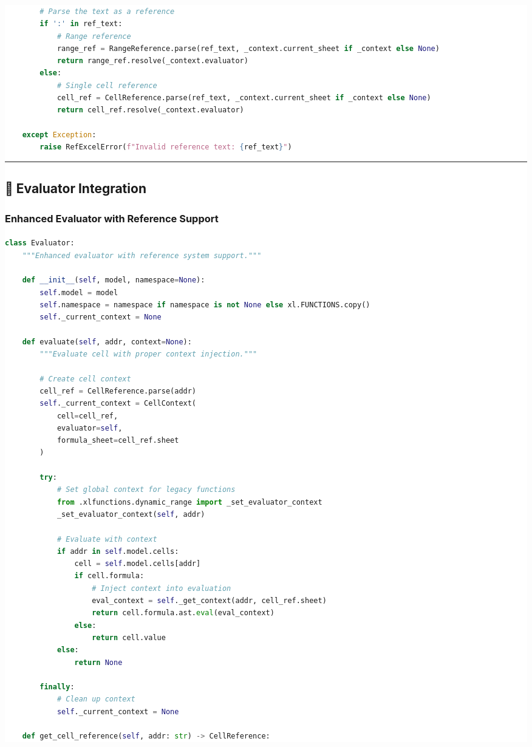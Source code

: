 ```python
        # Parse the text as a reference
        if ':' in ref_text:
            # Range reference
            range_ref = RangeReference.parse(ref_text, _context.current_sheet if _context else None)
            return range_ref.resolve(_context.evaluator)
        else:
            # Single cell reference
            cell_ref = CellReference.parse(ref_text, _context.current_sheet if _context else None)
            return cell_ref.resolve(_context.evaluator)
    
    except Exception:
        raise RefExcelError(f"Invalid reference text: {ref_text}")
```

---

## 🔗 Evaluator Integration

### Enhanced Evaluator with Reference Support

```python
class Evaluator:
    """Enhanced evaluator with reference system support."""
    
    def __init__(self, model, namespace=None):
        self.model = model
        self.namespace = namespace if namespace is not None else xl.FUNCTIONS.copy()
        self._current_context = None
    
    def evaluate(self, addr, context=None):
        """Evaluate cell with proper context injection."""
        
        # Create cell context
        cell_ref = CellReference.parse(addr)
        self._current_context = CellContext(
            cell=cell_ref,
            evaluator=self,
            formula_sheet=cell_ref.sheet
        )
        
        try:
            # Set global context for legacy functions
            from .xlfunctions.dynamic_range import _set_evaluator_context
            _set_evaluator_context(self, addr)
            
            # Evaluate with context
            if addr in self.model.cells:
                cell = self.model.cells[addr]
                if cell.formula:
                    # Inject context into evaluation
                    eval_context = self._get_context(addr, cell_ref.sheet)
                    return cell.formula.ast.eval(eval_context)
                else:
                    return cell.value
            else:
                return None
                
        finally:
            # Clean up context
            self._current_context = None
    
    def get_cell_reference(self, addr: str) -> CellReference:
```